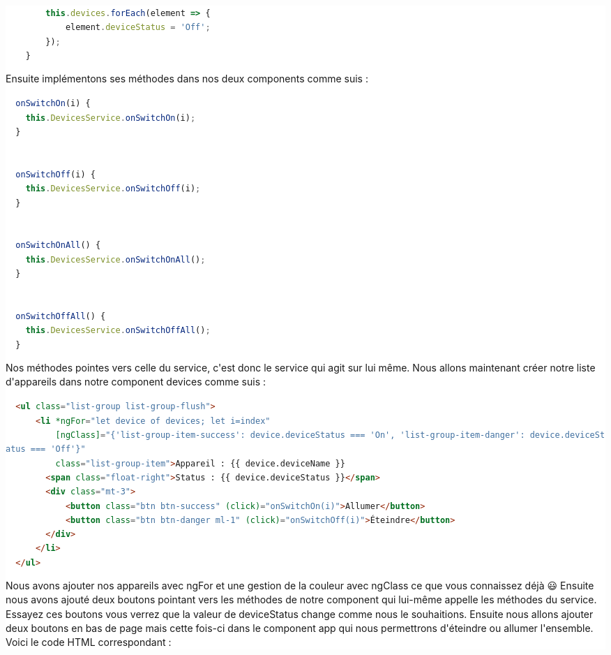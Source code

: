 ```typescript
        this.devices.forEach(element => {
            element.deviceStatus = 'Off';
        });
    }
```

 Ensuite implémentons ses méthodes dans nos deux components comme suis :

```typescript
  onSwitchOn(i) {
    this.DevicesService.onSwitchOn(i);
  }


  onSwitchOff(i) {
    this.DevicesService.onSwitchOff(i);
  }


  onSwitchOnAll() {
    this.DevicesService.onSwitchOnAll();
  }


  onSwitchOffAll() {
    this.DevicesService.onSwitchOffAll();
  }
```

Nos méthodes pointes vers celle du service, c'est donc le service qui agit sur lui même.
Nous allons maintenant créer notre liste d'appareils dans notre component devices comme suis :

```html
  <ul class="list-group list-group-flush">
      <li *ngFor="let device of devices; let i=index"
          [ngClass]="{'list-group-item-success': device.deviceStatus === 'On', 'list-group-item-danger': device.deviceStatus === 'Off'}"
          class="list-group-item">Appareil : {{ device.deviceName }}
        <span class="float-right">Status : {{ device.deviceStatus }}</span>
        <div class="mt-3">
            <button class="btn btn-success" (click)="onSwitchOn(i)">Allumer</button>
            <button class="btn btn-danger ml-1" (click)="onSwitchOff(i)">Éteindre</button>
        </div>
      </li>
  </ul>
```

Nous avons ajouter nos appareils avec ngFor et une gestion de la couleur avec ngClass ce que vous connaissez déjà 😃
Ensuite nous avons ajouté deux boutons pointant vers les méthodes de notre component qui lui-même appelle les méthodes du service.
Essayez ces boutons vous verrez que la valeur de deviceStatus change comme nous le souhaitions.
Ensuite nous allons ajouter deux boutons en bas de page mais cette fois-ci dans le component app qui nous permettrons d'éteindre ou allumer l'ensemble.
Voici le code HTML correspondant :
